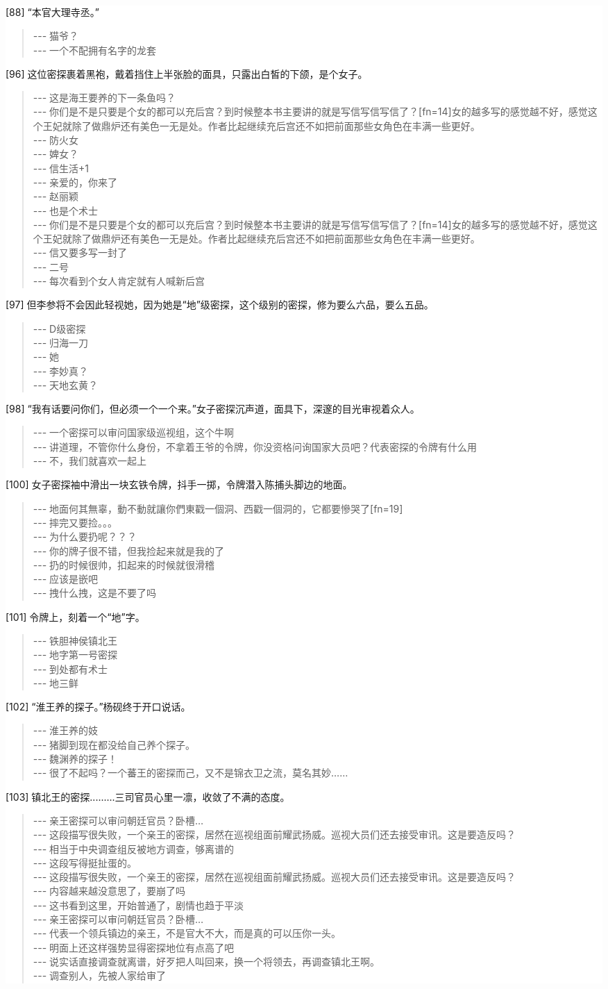 [88] “本官大理寺丞。”
>--- 猫爷？<br>
>--- 一个不配拥有名字的龙套<br>

[96] 这位密探裹着黑袍，戴着挡住上半张脸的面具，只露出白皙的下颌，是个女子。
>--- 这是海王要养的下一条鱼吗？<br>
>--- 你们是不是只要是个女的都可以充后宫？到时候整本书主要讲的就是写信写信写信了？[fn=14]女的越多写的感觉越不好，感觉这个王妃就除了做鼎炉还有美色一无是处。作者比起继续充后宫还不如把前面那些女角色在丰满一些更好。<br>
>--- 防火女<br>
>--- 婢女？<br>
>--- 信生活+1<br>
>--- 亲爱的，你来了<br>
>--- 赵丽颖<br>
>--- 也是个术士<br>
>--- 你们是不是只要是个女的都可以充后宫？到时候整本书主要讲的就是写信写信写信了？[fn=14]女的越多写的感觉越不好，感觉这个王妃就除了做鼎炉还有美色一无是处。作者比起继续充后宫还不如把前面那些女角色在丰满一些更好。<br>
>--- 信又要多写一封了<br>
>--- 二号<br>
>--- 每次看到个女人肯定就有人喊新后宫<br>

[97] 但李参将不会因此轻视她，因为她是“地”级密探，这个级别的密探，修为要么六品，要么五品。
>--- D级密探<br>
>--- 归海一刀<br>
>--- 她<br>
>--- 李妙真？<br>
>--- 天地玄黄？<br>

[98] “我有话要问你们，但必须一个一个来。”女子密探沉声道，面具下，深邃的目光审视着众人。
>--- 一个密探可以审问国家级巡视组，这个牛啊<br>
>--- 讲道理，不管你什么身份，不拿着王爷的令牌，你没资格问询国家大员吧？代表密探的令牌有什么用<br>
>--- 不，我们就喜欢一起上<br>

[100] 女子密探袖中滑出一块玄铁令牌，抖手一掷，令牌潜入陈捕头脚边的地面。
>--- 地面何其無辜，動不動就讓你們東戳一個洞、西戳一個洞的，它都要慘哭了[fn=19]<br>
>--- 摔完又要捡。。。<br>
>--- 为什么要扔呢？？？<br>
>--- 你的牌子很不错，但我捡起来就是我的了<br>
>--- 扔的时候很帅，扣起来的时候就很滑稽<br>
>--- 应该是嵌吧<br>
>--- 拽什么拽，这是不要了吗<br>

[101] 令牌上，刻着一个“地”字。
>--- 铁胆神侯镇北王<br>
>--- 地字第一号密探<br>
>--- 到处都有术士<br>
>--- 地三鲜<br>

[102] “淮王养的探子。”杨砚终于开口说话。
>--- 淮王养的妓<br>
>--- 猪脚到现在都没给自己养个探子。<br>
>--- 魏渊养的探子！<br>
>--- 很了不起吗？一个蕃王的密探而己，又不是锦衣卫之流，莫名其妙……<br>

[103] 镇北王的密探.........三司官员心里一凛，收敛了不满的态度。
>--- 亲王密探可以审问朝廷官员？卧槽…<br>
>--- 这段描写很失败，一个亲王的密探，居然在巡视组面前耀武扬威。巡视大员们还去接受审讯。这是要造反吗？<br>
>--- 相当于中央调查组反被地方调查，够离谱的<br>
>--- 这段写得挺扯蛋的。<br>
>--- 这段描写很失败，一个亲王的密探，居然在巡视组面前耀武扬威。巡视大员们还去接受审讯。这是要造反吗？<br>
>--- 内容越来越没意思了，要崩了吗<br>
>--- 这书看到这里，开始普通了，剧情也趋于平淡<br>
>--- 亲王密探可以审问朝廷官员？卧槽…<br>
>--- 代表一个领兵镇边的亲王，不是官大不大，而是真的可以压你一头。<br>
>--- 明面上还这样强势显得密探地位有点高了吧<br>
>--- 说实话直接调查就离谱，好歹把人叫回来，换一个将领去，再调查镇北王啊。<br>
>--- 调查别人，先被人家给审了<br>

